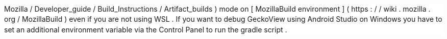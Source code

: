 Mozilla
/
Developer_guide
/
Build_Instructions
/
Artifact_builds
)
mode
on
[
MozillaBuild
environment
]
(
https
:
/
/
wiki
.
mozilla
.
org
/
MozillaBuild
)
even
if
you
are
not
using
WSL
.
If
you
want
to
debug
GeckoView
using
Android
Studio
on
Windows
you
have
to
set
an
additional
environment
variable
via
the
Control
Panel
to
run
the
gradle
script
.